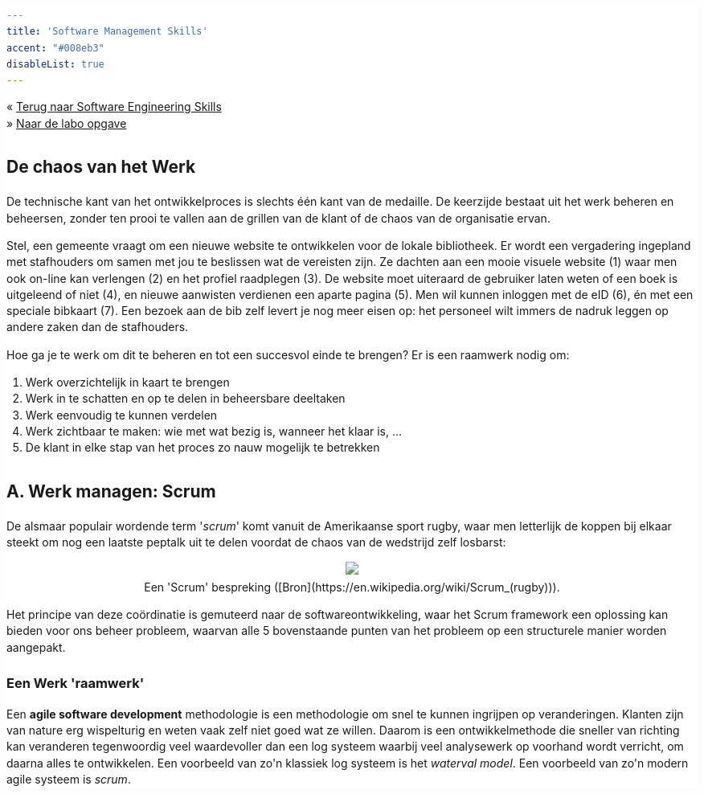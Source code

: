 ```yaml
---
title: 'Software Management Skills'
accent: "#008eb3"
disableList: true
---
```

&laquo;&nbsp;[Terug naar Software Engineering Skills](/teaching/ses)<br/>
&raquo;&nbsp;[Naar de labo opgave](#oef)

## De chaos van het Werk

De technische kant van het ontwikkelproces is slechts één kant van de medaille. De keerzijde bestaat uit het werk beheren en beheersen, zonder ten prooi te vallen aan de grillen van de klant of de chaos van de organisatie ervan. 

Stel, een gemeente vraagt om een nieuwe website te ontwikkelen voor de lokale bibliotheek. Er wordt een vergadering ingepland met stafhouders om samen met jou te beslissen wat de vereisten zijn. Ze dachten aan een mooie visuele website (1) waar men ook on-line kan verlengen (2) en het profiel raadplegen (3). De website moet uiteraard de gebruiker laten weten of een boek is uitgeleend of niet (4), en nieuwe aanwisten verdienen een aparte pagina (5). Men wil kunnen inloggen met de eID (6), én met een speciale bibkaart (7). Een bezoek aan de bib zelf levert je nog meer eisen op: het personeel wilt immers de nadruk leggen op andere zaken dan de stafhouders. 

Hoe ga je te werk om dit te beheren en tot een succesvol einde te brengen? Er is een raamwerk nodig om:

1. Werk overzichtelijk in kaart te brengen
2. Werk in te schatten en op te delen in beheersbare deeltaken
3. Werk eenvoudig te kunnen verdelen
4. Werk zichtbaar te maken: wie met wat bezig is, wanneer het klaar is, ...
4. De klant in elke stap van het proces zo nauw mogelijk te betrekken

## A. Werk managen: Scrum

De alsmaar populair wordende term '_scrum_' komt vanuit de Amerikaanse sport rugby, waar men letterlijk de koppen bij elkaar steekt om nog een laatste peptalk uit te delen voordat de chaos van de wedstrijd zelf losbarst:

<center>
    <img src="/img/teaching/ses/scrum-rugby.jpg" style="width: 80%;" />
    <br/>Een 'Scrum' bespreking ([Bron](https://en.wikipedia.org/wiki/Scrum_(rugby))).
</center>

Het principe van deze coördinatie is gemuteerd naar de softwareontwikkeling, waar het Scrum framework een oplossing kan bieden voor ons beheer probleem, waarvan alle 5 bovenstaande punten van het probleem op een structurele manier worden aangepakt. 

### Een Werk 'raamwerk'

Een **agile software development** methodologie is een methodologie om snel te kunnen ingrijpen op veranderingen. Klanten zijn van nature erg wispelturig en weten vaak zelf niet goed wat ze willen. Daarom is een ontwikkelmethode die sneller van richting kan veranderen tegenwoordig veel waardevoller dan een log systeem waarbij veel analysewerk op voorhand wordt verricht, om daarna alles te ontwikkelen. Een voorbeeld van zo'n klassiek log systeem is het _waterval model_. Een voorbeeld van zo'n modern agile systeem is _scrum_.
